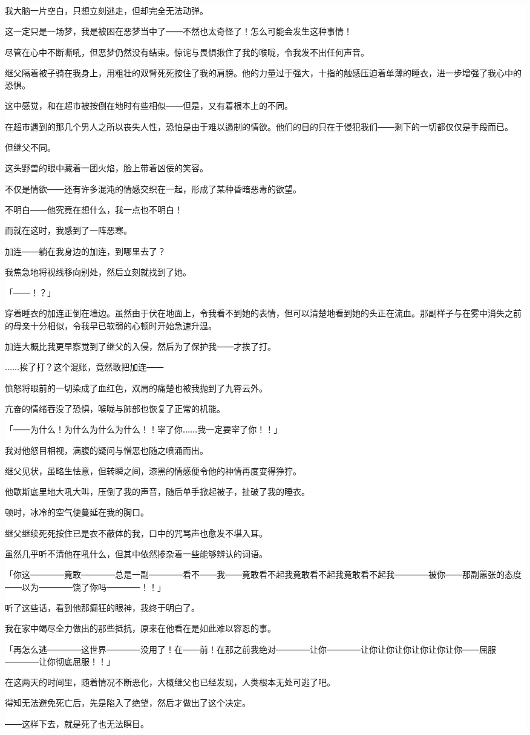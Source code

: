 我大脑一片空白，只想立刻逃走，但却完全无法动弹。

这一定只是一场梦，我是被困在恶梦当中了——不然也太奇怪了！怎么可能会发生这种事情！

尽管在心中不断嘶吼，但恶梦仍然没有结束。惊诧与畏惧揪住了我的喉咙，令我发不出任何声音。

继父隔着被子骑在我身上，用粗壮的双臂死死按住了我的肩膀。他的力量过于强大，十指的触感压迫着单薄的睡衣，进一步增强了我心中的恐惧。

这中感觉，和在超市被按倒在地时有些相似——但是，又有着根本上的不同。

在超市遇到的那几个男人之所以丧失人性，恐怕是由于难以遏制的情欲。他们的目的只在于侵犯我们——剩下的一切都仅仅是手段而已。

但继父不同。

这头野兽的眼中藏着一团火焰，脸上带着凶佞的笑容。

不仅是情欲——还有许多混沌的情感交织在一起，形成了某种昏暗恶毒的欲望。

不明白——他究竟在想什么，我一点也不明白！

而就在这时，我感到了一阵恶寒。

加连——躺在我身边的加连，到哪里去了？

我焦急地将视线移向别处，然后立刻就找到了她。

「——！？」

穿着睡衣的加连正倒在墙边。虽然由于伏在地面上，令我看不到她的表情，但可以清楚地看到她的头正在流血。那副样子与在雾中消失之前的母亲十分相似，令我早已软弱的心顿时开始急速升温。

加连大概比我更早察觉到了继父的入侵，然后为了保护我——才挨了打。

……挨了打？这个混账，竟然敢把加连——

愤怒将眼前的一切染成了血红色，双肩的痛楚也被我抛到了九霄云外。

亢奋的情绪吞没了恐惧，喉咙与肺部也恢复了正常的机能。

「——为什么！为什么为什么为什么！！宰了你……我一定要宰了你！！」

我对他怒目相视，满腹的疑问与憎恶也随之喷涌而出。

继父见状，虽略生怯意，但转瞬之间，漆黑的情感便令他的神情再度变得狰狞。

他歇斯底里地大吼大叫，压倒了我的声音，随后单手掀起被子，扯破了我的睡衣。

顿时，冰冷的空气便蔓延在我的胸口。

继父继续死死按住已是衣不蔽体的我，口中的咒骂声也愈发不堪入耳。

虽然几乎听不清他在吼什么，但其中依然掺杂着一些能够辨认的词语。

「你这————竟敢————总是一副————看不——我——竟敢看不起我竟敢看不起我竟敢看不起我————被你——那副嚣张的态度——以为————饶了你吗————！！」

听了这些话，看到他那癫狂的眼神，我终于明白了。

我在家中竭尽全力做出的那些抵抗，原来在他看在是如此难以容忍的事。

「再怎么逃————这世界————没用了！在——前！在那之前我绝对————让你————让你让你让你让你让你让你——屈服————让你彻底屈服！！」

在这两天的时间里，随着情况不断恶化，大概继父也已经发现，人类根本无处可逃了吧。

得知无法避免死亡后，先是陷入了绝望，然后才做出了这个决定。

——这样下去，就是死了也无法瞑目。
